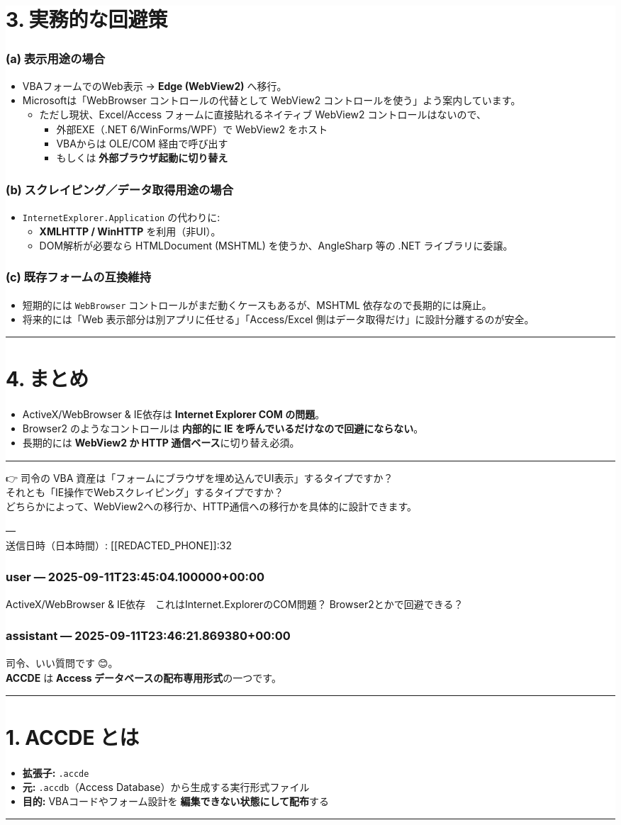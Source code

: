 # 3. 実務的な回避策
### (a) **表示用途の場合**
- VBAフォームでのWeb表示 → **Edge (WebView2)** へ移行。  
- Microsoftは「WebBrowser コントロールの代替として WebView2 コントロールを使う」よう案内しています。  
  - ただし現状、Excel/Access フォームに直接貼れるネイティブ WebView2 コントロールはないので、  
    - 外部EXE（.NET 6/WinForms/WPF）で WebView2 をホスト  
    - VBAからは OLE/COM 経由で呼び出す  
    - もしくは **外部ブラウザ起動に切り替え**  

### (b) **スクレイピング／データ取得用途の場合**
- `InternetExplorer.Application` の代わりに:  
  - **XMLHTTP / WinHTTP** を利用（非UI）。  
  - DOM解析が必要なら HTMLDocument (MSHTML) を使うか、AngleSharp 等の .NET ライブラリに委譲。  

### (c) **既存フォームの互換維持**
- 短期的には `WebBrowser` コントロールがまだ動くケースもあるが、MSHTML 依存なので長期的には廃止。  
- 将来的には「Web 表示部分は別アプリに任せる」「Access/Excel 側はデータ取得だけ」に設計分離するのが安全。  

---

# 4. まとめ
- ActiveX/WebBrowser & IE依存は **Internet Explorer COM の問題**。  
- Browser2 のようなコントロールは **内部的に IE を呼んでいるだけなので回避にならない**。  
- 長期的には **WebView2 か HTTP 通信ベース**に切り替え必須。  

---

👉 司令の VBA 資産は「フォームにブラウザを埋め込んでUI表示」するタイプですか？  
それとも「IE操作でWebスクレイピング」するタイプですか？  
どちらかによって、WebView2への移行か、HTTP通信への移行かを具体的に設計できます。  

—  
送信日時（日本時間）: [[REDACTED_PHONE]]:32

### user — 2025-09-11T23:45:04.100000+00:00

ActiveX/WebBrowser & IE依存　これはInternet.ExplorerのCOM問題？
Browser2とかで回避できる？

### assistant — 2025-09-11T23:46:21.869380+00:00

司令、いい質問です 😊。  
**ACCDE** は **Access データベースの配布専用形式**の一つです。  

---

# 1. ACCDE とは
- **拡張子:** `.accde`  
- **元:** `.accdb`（Access Database）から生成する実行形式ファイル  
- **目的:** VBAコードやフォーム設計を **編集できない状態にして配布**する  

---
